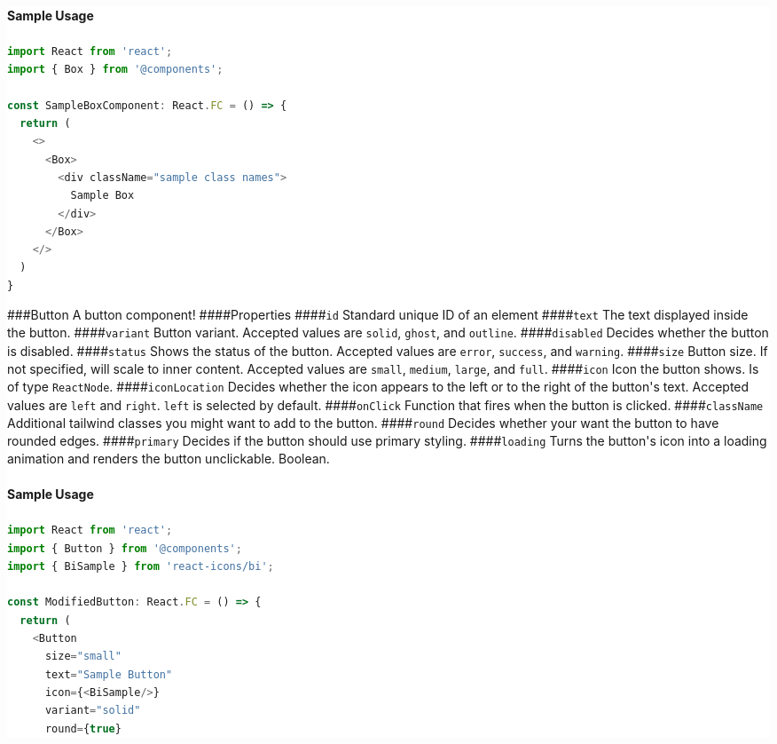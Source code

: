 #### Sample Usage
```javascript
import React from 'react';
import { Box } from '@components';

const SampleBoxComponent: React.FC = () => {
  return (
    <>
      <Box>
        <div className="sample class names">
          Sample Box
        </div>
      </Box>
    </>
  )
}
```


###Button
A button component!
####Properties
####`id`
Standard unique ID of an element
####`text`
The text displayed inside the button.
####`variant`
Button variant. Accepted values are `solid`, `ghost`, and `outline`.
####`disabled`
Decides whether the button is disabled.
####`status`
Shows the status of the button. Accepted values are `error`, `success`, and `warning`.
####`size`
Button size. If not specified, will scale to inner content. Accepted values are `small`, `medium`, `large`, and `full`.
####`icon`
Icon the button shows. Is of type `ReactNode`.
####`iconLocation`
Decides whether the icon appears to the left or to the right of the button's text. Accepted values are `left` and `right`. `left` is selected by default.
####`onClick`
Function that fires when the button is clicked.
####`className`
Additional tailwind classes you might want to add to the button.
####`round`
Decides whether your want the button to have rounded edges.
####`primary`
Decides if the button should use primary styling.
####`loading`
Turns the button's icon into a loading animation and renders the button unclickable. Boolean.

#### Sample Usage
```javascript
import React from 'react';
import { Button } from '@components';
import { BiSample } from 'react-icons/bi';

const ModifiedButton: React.FC = () => {
  return (
    <Button
      size="small"
      text="Sample Button"
      icon={<BiSample/>}
      variant="solid"
      round={true}
```
